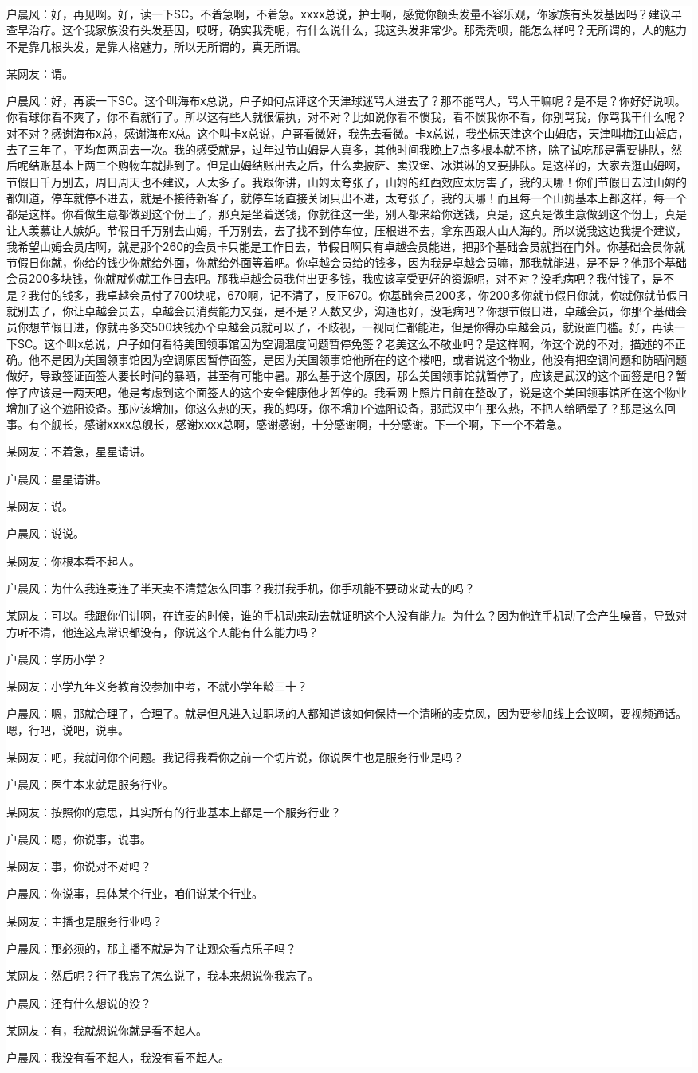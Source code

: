 户晨风：好，再见啊。好，读一下SC。不着急啊，不着急。xxxx总说，护士啊，感觉你额头发量不容乐观，你家族有头发基因吗？建议早查早治疗。这个我家族没有头发基因，哎呀，确实我秃呢，有什么说什么，我这头发非常少。那秃秃呗，能怎么样吗？无所谓的，人的魅力不是靠几根头发，是靠人格魅力，所以无所谓的，真无所谓。

某网友：谓。

户晨风：好，再读一下SC。这个叫海布x总说，户子如何点评这个天津球迷骂人进去了？那不能骂人，骂人干嘛呢？是不是？你好好说呗。你看球你看不爽了，你不看就行了。所以这有些人就很偏执，对不对？比如说你看不惯我，看不惯我你不看，你别骂我，你骂我干什么呢？对不对？感谢海布x总，感谢海布x总。这个叫卡x总说，户哥看微好，我先去看微。卡x总说，我坐标天津这个山姆店，天津叫梅江山姆店，去了三年了，平均每两周去一次。我的感受就是，过年过节山姆是人真多，其他时间我晚上7点多根本就不挤，除了试吃那是需要排队，然后呢结账基本上两三个购物车就排到了。但是山姆结账出去之后，什么卖披萨、卖汉堡、冰淇淋的又要排队。是这样的，大家去逛山姆啊，节假日千万别去，周日周天也不建议，人太多了。我跟你讲，山姆太夸张了，山姆的红西效应太厉害了，我的天哪！你们节假日去过山姆的都知道，停车就停不进去，就是不接待新客了，就停车场直接关闭只出不进，太夸张了，我的天哪！而且每一个山姆基本上都这样，每一个都是这样。你看做生意都做到这个份上了，那真是坐着送钱，你就往这一坐，别人都来给你送钱，真是，这真是做生意做到这个份上，真是让人羡慕让人嫉妒。节假日千万别去山姆，千万别去，去了找不到停车位，压根进不去，拿东西跟人山人海的。所以说我这边我提个建议，我希望山姆会员店啊，就是那个260的会员卡只能是工作日去，节假日啊只有卓越会员能进，把那个基础会员就挡在门外。你基础会员你就节假日你就，你给的钱少你就给外面，你就给外面等着吧。你卓越会员给的钱多，因为我是卓越会员嘛，那我就能进，是不是？他那个基础会员200多块钱，你就就你就工作日去吧。那我卓越会员我付出更多钱，我应该享受更好的资源呢，对不对？没毛病吧？我付钱了，是不是？我付的钱多，我卓越会员付了700块呢，670啊，记不清了，反正670。你基础会员200多，你200多你就节假日你就，你就你就节假日就别去了，你让卓越会员去，卓越会员消费能力又强，是不是？人数又少，沟通也好，没毛病吧？你想节假日进，卓越会员，你那个基础会员你想节假日进，你就再多交500块钱办个卓越会员就可以了，不歧视，一视同仁都能进，但是你得办卓越会员，就设置门槛。好，再读一下SC。这个叫x总说，户子如何看待美国领事馆因为空调温度问题暂停免签？老美这么不敬业吗？是这样啊，你这个说的不对，描述的不正确。他不是因为美国领事馆因为空调原因暂停面签，是因为美国领事馆他所在的这个楼吧，或者说这个物业，他没有把空调问题和防晒问题做好，导致签证面签人要长时间的暴晒，甚至有可能中暑。那么基于这个原因，那么美国领事馆就暂停了，应该是武汉的这个面签是吧？暂停了应该是一两天吧，他是考虑到这个面签人的这个安全健康他才暂停的。我看网上照片目前在整改了，说是这个美国领事馆所在这个物业增加了这个遮阳设备。那应该增加，你这么热的天，我的妈呀，你不增加个遮阳设备，那武汉中午那么热，不把人给晒晕了？那是这么回事。有个舰长，感谢xxxx总舰长，感谢xxxx总啊，感谢感谢，十分感谢啊，十分感谢。下一个啊，下一个不着急。

某网友：不着急，星星请讲。

户晨风：星星请讲。

某网友：说。

户晨风：说说。

某网友：你根本看不起人。

户晨风：为什么我连麦连了半天卖不清楚怎么回事？我拼我手机，你手机能不要动来动去的吗？

某网友：可以。我跟你们讲啊，在连麦的时候，谁的手机动来动去就证明这个人没有能力。为什么？因为他连手机动了会产生噪音，导致对方听不清，他连这点常识都没有，你说这个人能有什么能力吗？

户晨风：学历小学？

某网友：小学九年义务教育没参加中考，不就小学年龄三十？

户晨风：嗯，那就合理了，合理了。就是但凡进入过职场的人都知道该如何保持一个清晰的麦克风，因为要参加线上会议啊，要视频通话。嗯，行吧，说吧，说事。

某网友：吧，我就问你个问题。我记得我看你之前一个切片说，你说医生也是服务行业是吗？

户晨风：医生本来就是服务行业。

某网友：按照你的意思，其实所有的行业基本上都是一个服务行业？

户晨风：嗯，你说事，说事。

某网友：事，你说对不对吗？

户晨风：你说事，具体某个行业，咱们说某个行业。

某网友：主播也是服务行业吗？

户晨风：那必须的，那主播不就是为了让观众看点乐子吗？

某网友：然后呢？行了我忘了怎么说了，我本来想说你我忘了。

户晨风：还有什么想说的没？

某网友：有，我就想说你就是看不起人。

户晨风：我没有看不起人，我没有看不起人。
